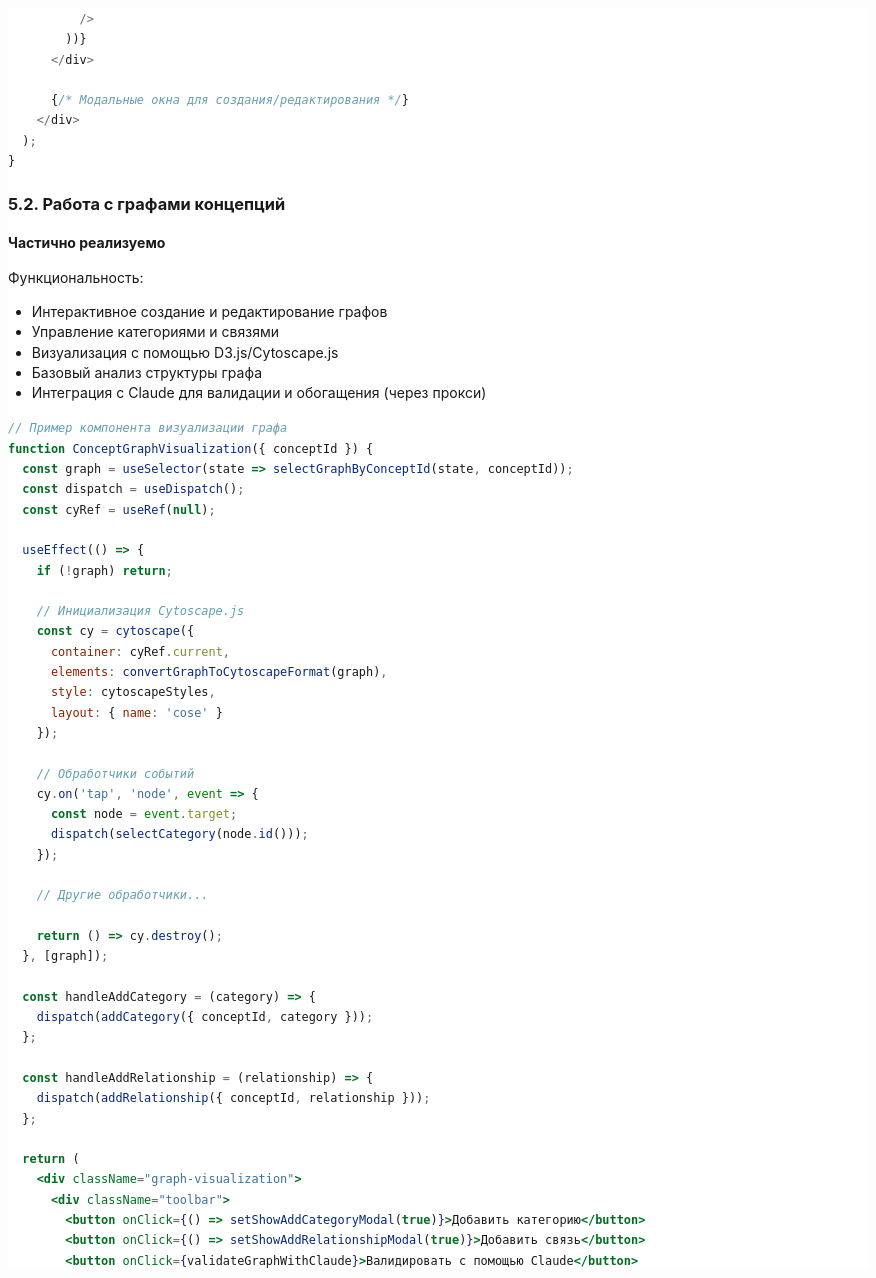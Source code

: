 ```jsx
          />
        ))}
      </div>
      
      {/* Модальные окна для создания/редактирования */}
    </div>
  );
}
```

### 5.2. Работа с графами концепций

**Частично реализуемо**

Функциональность:
- Интерактивное создание и редактирование графов
- Управление категориями и связями
- Визуализация с помощью D3.js/Cytoscape.js
- Базовый анализ структуры графа
- Интеграция с Claude для валидации и обогащения (через прокси)

```jsx
// Пример компонента визуализации графа
function ConceptGraphVisualization({ conceptId }) {
  const graph = useSelector(state => selectGraphByConceptId(state, conceptId));
  const dispatch = useDispatch();
  const cyRef = useRef(null);
  
  useEffect(() => {
    if (!graph) return;
    
    // Инициализация Cytoscape.js
    const cy = cytoscape({
      container: cyRef.current,
      elements: convertGraphToCytoscapeFormat(graph),
      style: cytoscapeStyles,
      layout: { name: 'cose' }
    });
    
    // Обработчики событий
    cy.on('tap', 'node', event => {
      const node = event.target;
      dispatch(selectCategory(node.id()));
    });
    
    // Другие обработчики...
    
    return () => cy.destroy();
  }, [graph]);
  
  const handleAddCategory = (category) => {
    dispatch(addCategory({ conceptId, category }));
  };
  
  const handleAddRelationship = (relationship) => {
    dispatch(addRelationship({ conceptId, relationship }));
  };
  
  return (
    <div className="graph-visualization">
      <div className="toolbar">
        <button onClick={() => setShowAddCategoryModal(true)}>Добавить категорию</button>
        <button onClick={() => setShowAddRelationshipModal(true)}>Добавить связь</button>
        <button onClick={validateGraphWithClaude}>Валидировать с помощью Claude</button>
```